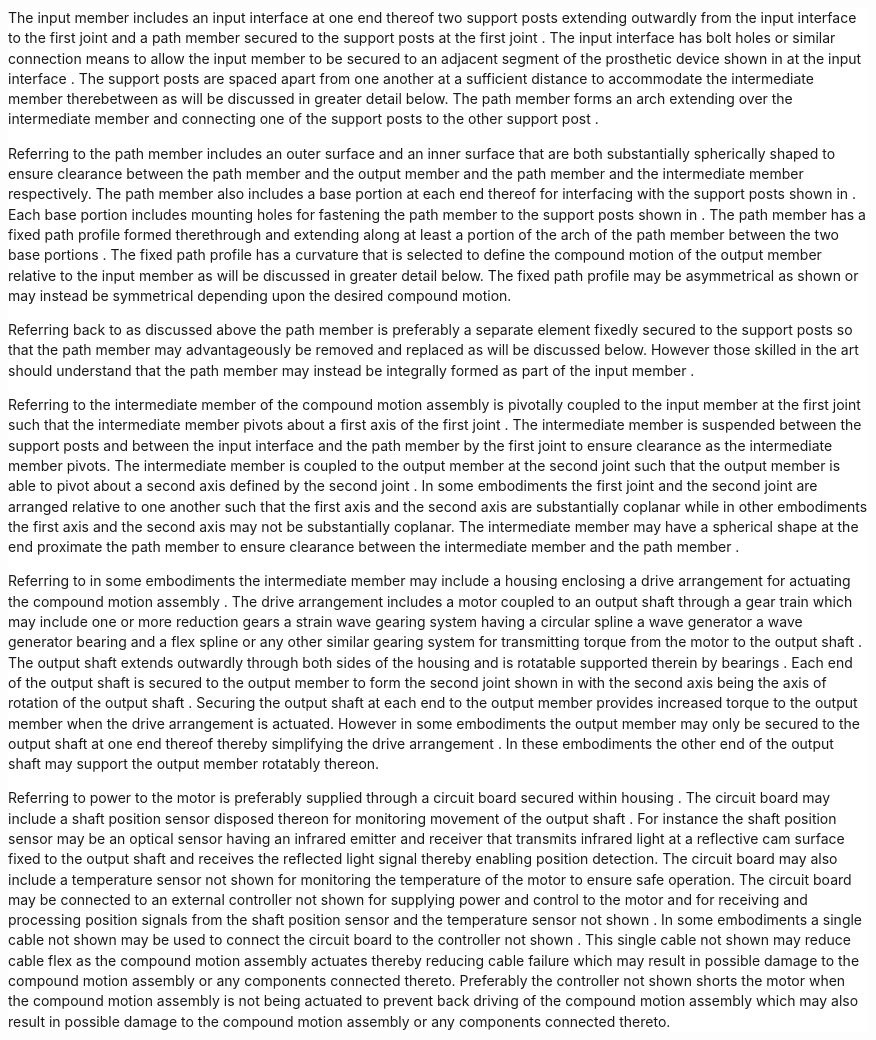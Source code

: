 The input member includes an input interface at one end thereof two support posts extending outwardly from the input interface to the first joint and a path member secured to the support posts at the first joint . The input interface has bolt holes or similar connection means to allow the input member to be secured to an adjacent segment of the prosthetic device shown in at the input interface . The support posts are spaced apart from one another at a sufficient distance to accommodate the intermediate member therebetween as will be discussed in greater detail below. The path member forms an arch extending over the intermediate member and connecting one of the support posts to the other support post .

Referring to the path member includes an outer surface and an inner surface that are both substantially spherically shaped to ensure clearance between the path member and the output member and the path member and the intermediate member respectively. The path member also includes a base portion at each end thereof for interfacing with the support posts shown in . Each base portion includes mounting holes for fastening the path member to the support posts shown in . The path member has a fixed path profile formed therethrough and extending along at least a portion of the arch of the path member between the two base portions . The fixed path profile has a curvature that is selected to define the compound motion of the output member relative to the input member as will be discussed in greater detail below. The fixed path profile may be asymmetrical as shown or may instead be symmetrical depending upon the desired compound motion.

Referring back to as discussed above the path member is preferably a separate element fixedly secured to the support posts so that the path member may advantageously be removed and replaced as will be discussed below. However those skilled in the art should understand that the path member may instead be integrally formed as part of the input member .

Referring to the intermediate member of the compound motion assembly is pivotally coupled to the input member at the first joint such that the intermediate member pivots about a first axis of the first joint . The intermediate member is suspended between the support posts and between the input interface and the path member by the first joint to ensure clearance as the intermediate member pivots. The intermediate member is coupled to the output member at the second joint such that the output member is able to pivot about a second axis defined by the second joint . In some embodiments the first joint and the second joint are arranged relative to one another such that the first axis and the second axis are substantially coplanar while in other embodiments the first axis and the second axis may not be substantially coplanar. The intermediate member may have a spherical shape at the end proximate the path member to ensure clearance between the intermediate member and the path member .

Referring to in some embodiments the intermediate member may include a housing enclosing a drive arrangement for actuating the compound motion assembly . The drive arrangement includes a motor coupled to an output shaft through a gear train which may include one or more reduction gears a strain wave gearing system having a circular spline a wave generator a wave generator bearing and a flex spline or any other similar gearing system for transmitting torque from the motor to the output shaft . The output shaft extends outwardly through both sides of the housing and is rotatable supported therein by bearings . Each end of the output shaft is secured to the output member to form the second joint shown in with the second axis being the axis of rotation of the output shaft . Securing the output shaft at each end to the output member provides increased torque to the output member when the drive arrangement is actuated. However in some embodiments the output member may only be secured to the output shaft at one end thereof thereby simplifying the drive arrangement . In these embodiments the other end of the output shaft may support the output member rotatably thereon.

Referring to power to the motor is preferably supplied through a circuit board secured within housing . The circuit board may include a shaft position sensor disposed thereon for monitoring movement of the output shaft . For instance the shaft position sensor may be an optical sensor having an infrared emitter and receiver that transmits infrared light at a reflective cam surface fixed to the output shaft and receives the reflected light signal thereby enabling position detection. The circuit board may also include a temperature sensor not shown for monitoring the temperature of the motor to ensure safe operation. The circuit board may be connected to an external controller not shown for supplying power and control to the motor and for receiving and processing position signals from the shaft position sensor and the temperature sensor not shown . In some embodiments a single cable not shown may be used to connect the circuit board to the controller not shown . This single cable not shown may reduce cable flex as the compound motion assembly actuates thereby reducing cable failure which may result in possible damage to the compound motion assembly or any components connected thereto. Preferably the controller not shown shorts the motor when the compound motion assembly is not being actuated to prevent back driving of the compound motion assembly which may also result in possible damage to the compound motion assembly or any components connected thereto.
